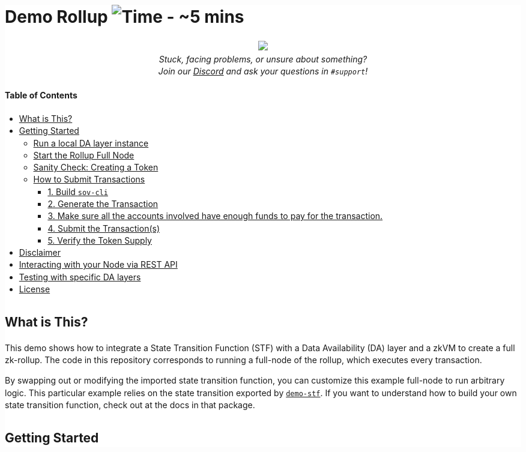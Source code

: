 # Demo Rollup ![Time - ~5 mins](https://img.shields.io/badge/Time-~5_mins-informational)

<p align="center">
  <img width="50%" src="../../docs/assets/discord-banner.png">
  <br>
  <i>Stuck, facing problems, or unsure about something?</i>
  <br>
  <i>Join our <a href="https://discord.gg/kbykCcPrcA">Discord</a> and ask your questions in <code>#support</code>!</i>
</p>

#### Table of Contents






- [What is This?](#what-is-this)
- [Getting Started](#getting-started)
  - [Run a local DA layer instance](#run-a-local-da-layer-instance)
  - [Start the Rollup Full Node](#start-the-rollup-full-node)
  - [Sanity Check: Creating a Token](#sanity-check-creating-a-token)
  - [How to Submit Transactions](#how-to-submit-transactions)
    - [1. Build `sov-cli`](#1-build-sov-cli)
    - [2. Generate the Transaction](#2-generate-the-transaction)
    - [3. Make sure all the accounts involved have enough funds to pay for the transaction.](#3-make-sure-all-the-accounts-involved-have-enough-funds-to-pay-for-the-transaction)
    - [4. Submit the Transaction(s)](#4-submit-the-transactions)
    - [5. Verify the Token Supply](#5-verify-the-token-supply)
- [Disclaimer](#disclaimer)
- [Interacting with your Node via REST API](#interacting-with-your-node-via-rest-api)
- [Testing with specific DA layers](#testing-with-specific-da-layers)
- [License](#license)



## What is This?

This demo shows how to integrate a State Transition Function (STF) with a Data Availability (DA) layer and a zkVM to
create a full
zk-rollup. The code in this repository corresponds to running a full-node of the rollup, which executes
every transaction.

By swapping out or modifying the imported state transition function, you can customize
this example full-node to run arbitrary logic.
This particular example relies on the state transition exported by [`demo-stf`](../demo-rollup/stf/). If you want to
understand how to build your own state transition function, check out at the docs in that package.

## Getting Started
